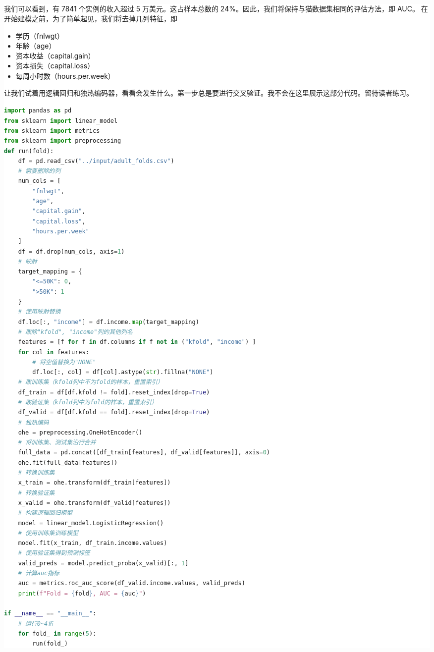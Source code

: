 我们可以看到，有 7841 个实例的收入超过 5 万美元。这占样本总数的 24%。因此，我们将保持与猫数据集相同的评估方法，即 AUC。 在开始建模之前，为了简单起见，我们将去掉几列特征，即

- 学历（fnlwgt）
- 年龄（age）
- 资本收益（capital.gain）
- 资本损失（capital.loss）
- 每周小时数（hours.per.week）

让我们试着用逻辑回归和独热编码器，看看会发生什么。第一步总是要进行交叉验证。我不会在这里展示这部分代码。留待读者练习。

```python
import pandas as pd
from sklearn import linear_model
from sklearn import metrics
from sklearn import preprocessing
def run(fold):
    df = pd.read_csv("../input/adult_folds.csv")
    # 需要删除的列
    num_cols = [ 
        "fnlwgt", 
        "age",
        "capital.gain", 
        "capital.loss", 
        "hours.per.week"
    ]
    df = df.drop(num_cols, axis=1) 
    # 映射
    target_mapping = { 
        "<=50K": 0, 
        ">50K": 1
    }
    # 使用映射替换
    df.loc[:, "income"] = df.income.map(target_mapping)
    # 取除"kfold", "income"列的其他列名
    features = [f for f in df.columns if f not in ("kfold", "income") ]
    for col in features:
        # 将空值替换为"NONE"
        df.loc[:, col] = df[col].astype(str).fillna("NONE") 
    # 取训练集（kfold列中不为fold的样本，重置索引）
	df_train = df[df.kfold != fold].reset_index(drop=True) 
    # 取验证集（kfold列中为fold的样本，重置索引）
	df_valid = df[df.kfold == fold].reset_index(drop=True) 
	# 独热编码
    ohe = preprocessing.OneHotEncoder()
    # 将训练集、测试集沿行合并
	full_data = pd.concat([df_train[features], df_valid[features]], axis=0)
	ohe.fit(full_data[features])
    # 转换训练集
	x_train = ohe.transform(df_train[features])
    # 转换验证集
	x_valid = ohe.transform(df_valid[features])
    # 构建逻辑回归模型
	model = linear_model.LogisticRegression()
    # 使用训练集训练模型
	model.fit(x_train, df_train.income.values)
    # 使用验证集得到预测标签
	valid_preds = model.predict_proba(x_valid)[:, 1] 
    # 计算auc指标
	auc = metrics.roc_auc_score(df_valid.income.values, valid_preds)
	print(f"Fold = {fold}, AUC = {auc}") 

if __name__ == "__main__":
    # 运行0~4折
    for fold_ in range(5): 
        run(fold_)
```